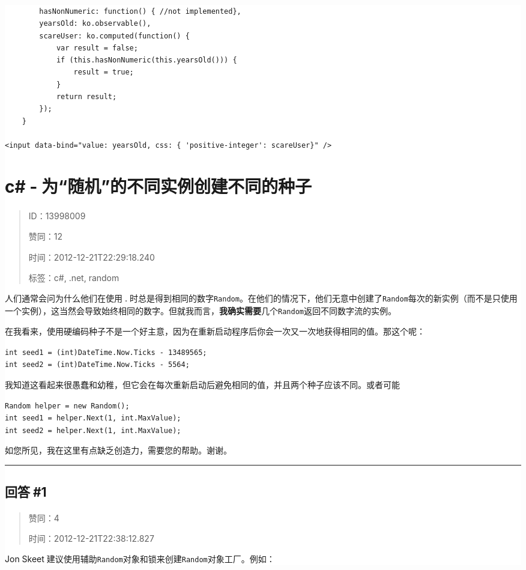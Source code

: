 ```
        hasNonNumeric: function() { //not implemented},
        yearsOld: ko.observable(),
        scareUser: ko.computed(function() {
            var result = false;
            if (this.hasNonNumeric(this.yearsOld())) {
                result = true;
            }            
            return result;
        });
    }​

<input data-bind="value: yearsOld, css: { 'positive-integer': scareUser}" /> 
```

# c# - 为“随机”的不同实例创建不同的种子

> ID：13998009
> 
> 赞同：12
> 
> 时间：2012-12-21T22:29:18.240
> 
> 标签：c#, .net, random

人们通常会问为什么他们在使用 . 时总是得到相同的数字`Random`。在他们的情况下，他们无意中创建了`Random`每次的新实例（而不是只使用一个实例），这当然会导致始终相同的数字。但就我而言，**我确实需要**几个`Random`返回不同数字流的实例。

在我看来，使用硬编码种子不是一个好主意，因为在重新启动程序后你会一次又一次地获得相同的值。那这个呢：

```
int seed1 = (int)DateTime.Now.Ticks - 13489565;
int seed2 = (int)DateTime.Now.Ticks - 5564; 
```

我知道这看起来很愚蠢和幼稚，但它会在每次重新启动后避免相同的值，并且两个种子应该不同。或者可能

```
Random helper = new Random();
int seed1 = helper.Next(1, int.MaxValue);
int seed2 = helper.Next(1, int.MaxValue); 
```

如您所见，我在这里有点缺乏创造力，需要您的帮助。谢谢。

* * *

## 回答 #1

> 赞同：4
> 
> 时间：2012-12-21T22:38:12.827

Jon Skeet 建议使用辅助`Random`对象和锁来创建`Random`对象工厂。例如：
